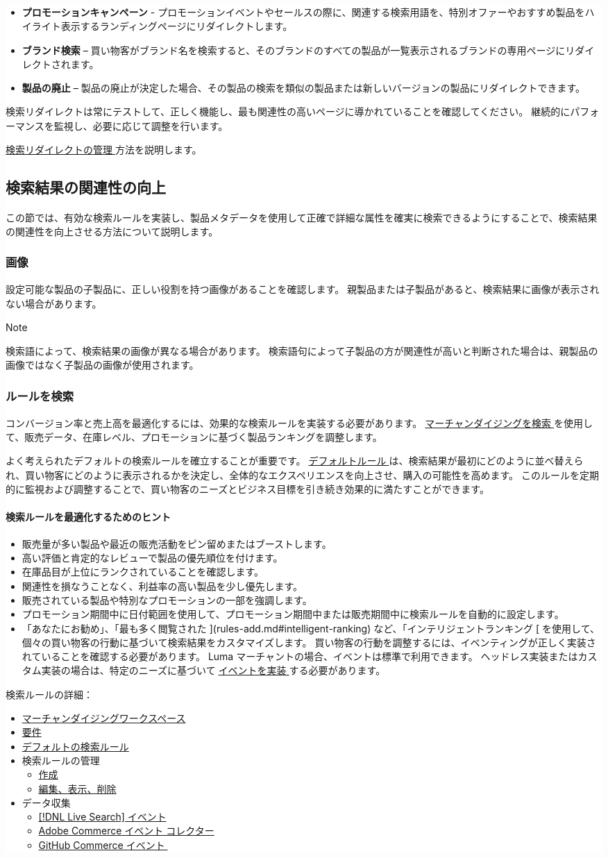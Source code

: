 - **プロモーションキャンペーン** - プロモーションイベントやセールスの際に、関連する検索用語を、特別オファーやおすすめ製品をハイライト表示するランディングページにリダイレクトします。

- **ブランド検索** – 買い物客がブランド名を検索すると、そのブランドのすべての製品が一覧表示されるブランドの専用ページにリダイレクトされます。

- **製品の廃止** – 製品の廃止が決定した場合、その製品の検索を類似の製品または新しいバージョンの製品にリダイレクトできます。

検索リダイレクトは常にテストして、正しく機能し、最も関連性の高いページに導かれていることを確認してください。 継続的にパフォーマンスを監視し、必要に応じて調整を行います。

[ 検索リダイレクトの管理 ](https://experienceleague.adobe.com/en/docs/commerce-admin/catalog/catalog/search/search-terms) 方法を説明します。

## 検索結果の関連性の向上

この節では、有効な検索ルールを実装し、製品メタデータを使用して正確で詳細な属性を確実に検索できるようにすることで、検索結果の関連性を向上させる方法について説明します。

### 画像

設定可能な製品の子製品に、正しい役割を持つ画像があることを確認します。 親製品または子製品があると、検索結果に画像が表示されない場合があります。

>[!NOTE]
>
>検索語によって、検索結果の画像が異なる場合があります。 検索語句によって子製品の方が関連性が高いと判断された場合は、親製品の画像ではなく子製品の画像が使用されます。

### ルールを検索

コンバージョン率と売上高を最適化するには、効果的な検索ルールを実装する必要があります。 [ マーチャンダイジングを検索 ](rules.md) を使用して、販売データ、在庫レベル、プロモーションに基づく製品ランキングを調整します。

よく考えられたデフォルトの検索ルールを確立することが重要です。 [ デフォルトルール ](rules.md#default-rule) は、検索結果が最初にどのように並べ替えられ、買い物客にどのように表示されるかを決定し、全体的なエクスペリエンスを向上させ、購入の可能性を高めます。 このルールを定期的に監視および調整することで、買い物客のニーズとビジネス目標を引き続き効果的に満たすことができます。

#### 検索ルールを最適化するためのヒント

- 販売量が多い製品や最近の販売活動をピン留めまたはブーストします。
- 高い評価と肯定的なレビューで製品の優先順位を付けます。
- 在庫品目が上位にランクされていることを確認します。
- 関連性を損なうことなく、利益率の高い製品を少し優先します。
- 販売されている製品や特別なプロモーションの一部を強調します。
- プロモーション期間中に日付範囲を使用して、プロモーション期間中または販売期間中に検索ルールを自動的に設定します。
- 「あなたにお勧め」、「最も多く閲覧された ](rules-add.md#intelligent-ranking) など、「インテリジェントランキング [ を使用して、個々の買い物客の行動に基づいて検索結果をカスタマイズします。 買い物客の行動を調整するには、イベンティングが正しく実装されていることを確認する必要があります。 Luma マーチャントの場合、イベントは標準で利用できます。 ヘッドレス実装またはカスタム実装の場合は、特定のニーズに基づいて [ イベントを実装 ](events.md) する必要があります。

検索ルールの詳細：

- [マーチャンダイジングワークスペース](rules-workspace.md#set-the-scope)
- [要件](rules.md#requirements)
- [デフォルトの検索ルール](rules.md#default-rule)
- 検索ルールの管理
   - [作成](rules-add.md)
   - [編集、表示、削除](rules-manage.md)
- データ収集
   - [[!DNL Live Search] イベント](events.md)
   - [Adobe Commerce イベント コレクター ](https://developer.adobe.com/commerce/services/shared-services/storefront-events/collector/)
   - [GitHub Commerce イベント ](https://github.com/adobe/commerce-events/tree/main/examples) 
